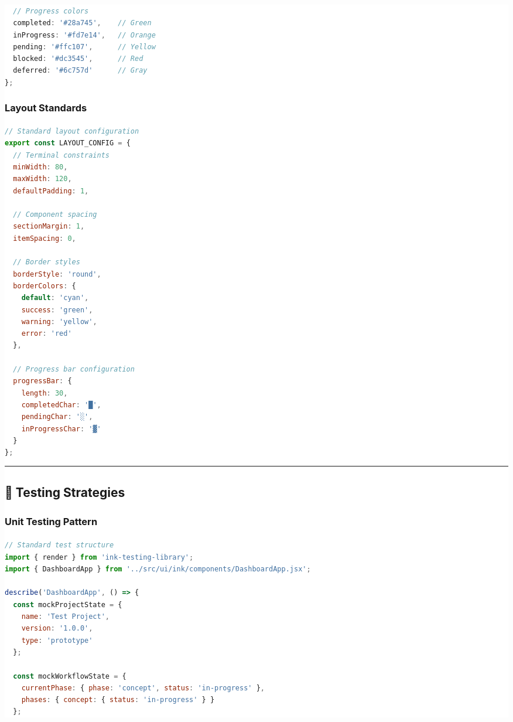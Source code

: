 ```javascript
  // Progress colors
  completed: '#28a745',    // Green
  inProgress: '#fd7e14',   // Orange
  pending: '#ffc107',      // Yellow
  blocked: '#dc3545',      // Red
  deferred: '#6c757d'      // Gray
};
```

### **Layout Standards**
```javascript
// Standard layout configuration
export const LAYOUT_CONFIG = {
  // Terminal constraints
  minWidth: 80,
  maxWidth: 120,
  defaultPadding: 1,
  
  // Component spacing
  sectionMargin: 1,
  itemSpacing: 0,
  
  // Border styles
  borderStyle: 'round',
  borderColors: {
    default: 'cyan',
    success: 'green',
    warning: 'yellow',
    error: 'red'
  },
  
  // Progress bar configuration
  progressBar: {
    length: 30,
    completedChar: '█',
    pendingChar: '░',
    inProgressChar: '▓'
  }
};
```

---

## 🧪 **Testing Strategies**

### **Unit Testing Pattern**
```javascript
// Standard test structure
import { render } from 'ink-testing-library';
import { DashboardApp } from '../src/ui/ink/components/DashboardApp.jsx';

describe('DashboardApp', () => {
  const mockProjectState = {
    name: 'Test Project',
    version: '1.0.0',
    type: 'prototype'
  };

  const mockWorkflowState = {
    currentPhase: { phase: 'concept', status: 'in-progress' },
    phases: { concept: { status: 'in-progress' } }
  };

```